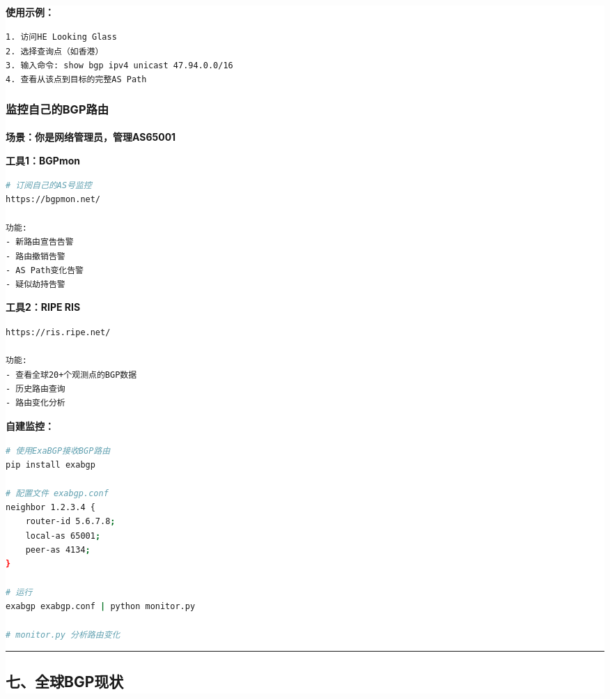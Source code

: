 **使用示例：**
```
1. 访问HE Looking Glass
2. 选择查询点（如香港）
3. 输入命令: show bgp ipv4 unicast 47.94.0.0/16
4. 查看从该点到目标的完整AS Path
```

### 监控自己的BGP路由

**场景：你是网络管理员，管理AS65001**

**工具1：BGPmon**
```bash
# 订阅自己的AS号监控
https://bgpmon.net/

功能:
- 新路由宣告告警
- 路由撤销告警
- AS Path变化告警
- 疑似劫持告警
```

**工具2：RIPE RIS**
```
https://ris.ripe.net/

功能:
- 查看全球20+个观测点的BGP数据
- 历史路由查询
- 路由变化分析
```

**自建监控：**
```bash
# 使用ExaBGP接收BGP路由
pip install exabgp

# 配置文件 exabgp.conf
neighbor 1.2.3.4 {
    router-id 5.6.7.8;
    local-as 65001;
    peer-as 4134;
}

# 运行
exabgp exabgp.conf | python monitor.py

# monitor.py 分析路由变化
```

---

## 七、全球BGP现状
